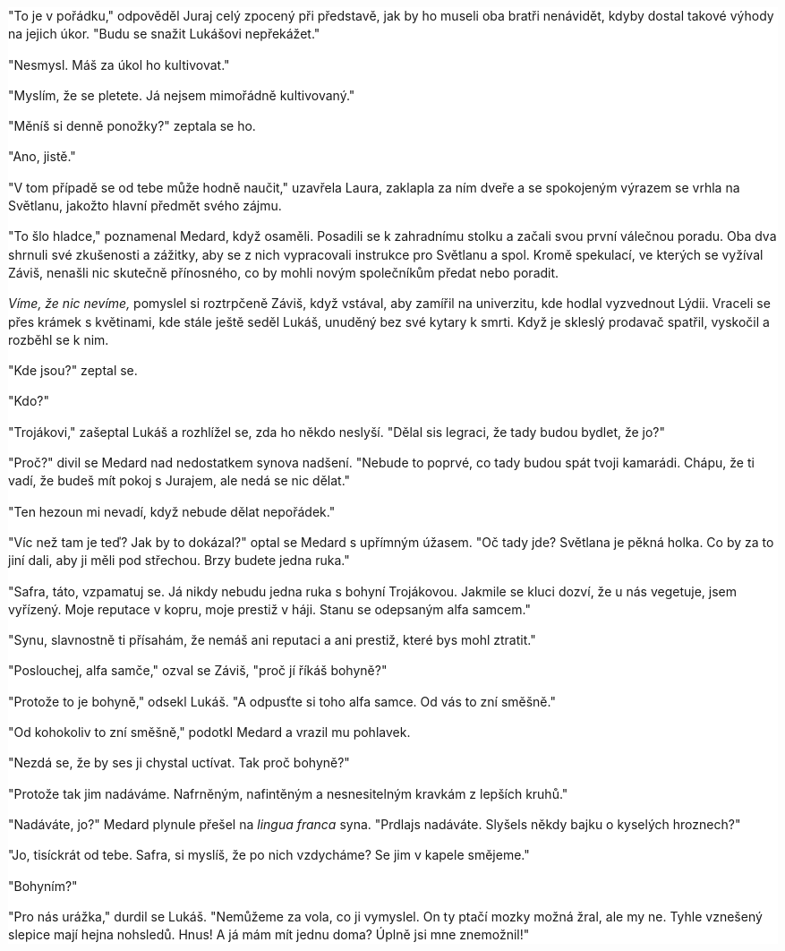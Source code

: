 "To je v pořádku," odpověděl Juraj celý zpocený při představě, jak by ho museli oba bratři nenávidět, kdyby dostal takové výhody na jejich úkor. "Budu se snažit Lukášovi nepřekážet."

"Nesmysl. Máš za úkol ho kultivovat."

"Myslím, že se pletete. Já nejsem mimořádně kultivovaný."

"Měníš si denně ponožky?" zeptala se ho.

"Ano, jistě."

"V tom případě se od tebe může hodně naučit," uzavřela Laura, zaklapla za ním dveře a se spokojeným výrazem se vrhla na Světlanu, jakožto hlavní předmět svého zájmu.

"To šlo hladce," poznamenal Medard, když osaměli. Posadili se k zahradnímu stolku a začali svou první válečnou poradu. Oba dva shrnuli své zkušenosti a zážitky, aby se z nich vypracovali instrukce pro Světlanu a spol. Kromě spekulací, ve kterých se vyžíval Záviš, nenašli nic skutečně přínosného, co by mohli novým společníkům předat nebo poradit.

*Víme, že nic nevíme,* pomyslel si roztrpčeně Záviš, když vstával, aby zamířil na univerzitu, kde hodlal vyzvednout Lýdii. Vraceli se přes krámek s květinami, kde stále ještě seděl Lukáš, unuděný bez své kytary k smrti. Když je skleslý prodavač spatřil, vyskočil a rozběhl se k nim.

"Kde jsou?" zeptal se.

"Kdo?"

"Trojákovi," zašeptal Lukáš a rozhlížel se, zda ho někdo neslyší. "Dělal sis legraci, že tady budou bydlet, že jo?"

"Proč?" divil se Medard nad nedostatkem synova nadšení. "Nebude to poprvé, co tady budou spát tvoji kamarádi. Chápu, že ti vadí, že budeš mít pokoj s Jurajem, ale nedá se nic dělat."

"Ten hezoun mi nevadí, když nebude dělat nepořádek."

"Víc než tam je teď? Jak by to dokázal?" optal se Medard s upřímným úžasem. "Oč tady jde? Světlana je pěkná holka. Co by za to jiní dali, aby ji měli pod střechou. Brzy budete jedna ruka."

"Safra, táto, vzpamatuj se. Já nikdy nebudu jedna ruka s bohyní Trojákovou. Jakmile se kluci dozví, že u nás vegetuje, jsem vyřízený. Moje reputace v kopru, moje prestiž v háji. Stanu se odepsaným alfa samcem."

"Synu, slavnostně ti přísahám, že nemáš ani reputaci a ani prestiž, které bys mohl ztratit."

"Poslouchej, alfa samče," ozval se Záviš, "proč jí říkáš bohyně?"

"Protože to je bohyně," odsekl Lukáš. "A odpusťte si toho alfa samce. Od vás to zní směšně."

"Od kohokoliv to zní směšně," podotkl Medard a vrazil mu pohlavek.

"Nezdá se, že by ses ji chystal uctívat. Tak proč bohyně?"

"Protože tak jim nadáváme. Nafrněným, nafintěným a nesnesitelným kravkám z lepších kruhů."

"Nadáváte, jo?" Medard plynule přešel na *lingua franca* syna. "Prdlajs nadáváte. Slyšels někdy bajku o kyselých hroznech?"

"Jo, tisíckrát od tebe. Safra, si myslíš, že po nich vzdycháme? Se jim v kapele smějeme."

"Bohyním?"

"Pro nás urážka," durdil se Lukáš. "Nemůžeme za vola, co ji vymyslel. On ty ptačí mozky možná žral, ale my ne. Tyhle vznešený slepice mají hejna nohsledů. Hnus! A já mám mít jednu doma? Úplně jsi mne znemožnil!"
